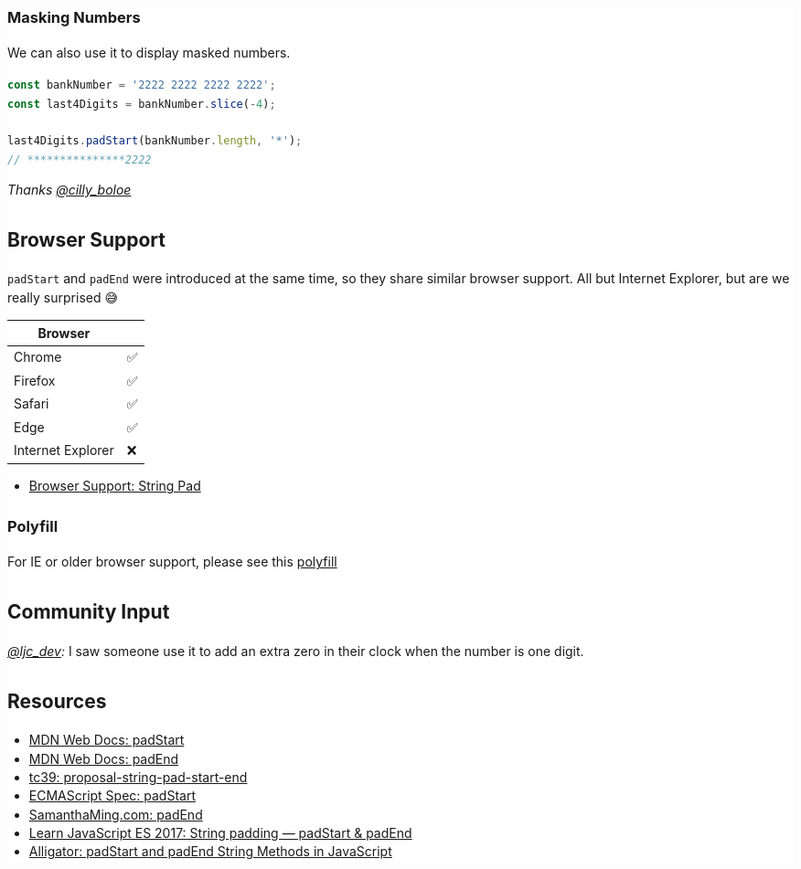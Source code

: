 ### Masking Numbers

We can also use it to display masked numbers.

```javascript
const bankNumber = '2222 2222 2222 2222';
const last4Digits = bankNumber.slice(-4);

last4Digits.padStart(bankNumber.length, '*');
// ***************2222
```

_Thanks [@cilly_boloe](https://twitter.com/Cilly_Boloe/status/1150208542923579392)_

## Browser Support

`padStart` and `padEnd` were introduced at the same time, so they share similar browser support. All but Internet Explorer, but are we really surprised 😅

| Browser           |     |
| ----------------- | --- |
| Chrome            | ✅  |
| Firefox           | ✅  |
| Safari            | ✅  |
| Edge              | ✅  |
| Internet Explorer | ❌  |

- [Browser Support: String Pad](https://developer.mozilla.org/en-US/docs/Web/JavaScript/Reference/Global_Objects/String/padEnd#Browser_compatibility)

### Polyfill

For IE or older browser support, please see this [polyfill](https://github.com/behnammodi/polyfill/blob/master/string.polyfill.js)

## Community Input

_[@ljc_dev](https://twitter.com/ljc_dev/status/1292357356521652225?s=21):_ I saw someone use it to add an extra zero in their clock when the number is one digit.

## Resources

- [MDN Web Docs: padStart](https://developer.mozilla.org/en-US/docs/Web/JavaScript/Reference/Global_Objects/String/padStart)
- [MDN Web Docs: padEnd](https://developer.mozilla.org/en-US/docs/Web/JavaScript/Reference/Global_Objects/String/padEnd)
- [tc39: proposal-string-pad-start-end](https://github.com/tc39/proposal-string-pad-start-end)
- [ECMAScript Spec: padStart](https://tc39.es/ecma262/#sec-string.prototype.padstart)
- [SamanthaMing.com: padEnd](https://www.samanthaming.com/tidbits/69-display-string-in-tabular-format-with-padend/)
- [Learn JavaScript ES 2017: String padding — padStart & padEnd](https://codeburst.io/learn-javascript-es-2017-string-padding-padstart-padend-88e90783e7de)
- [Alligator: padStart and padEnd String Methods in JavaScript](https://alligator.io/js/padstart-padend-string-methods/)
